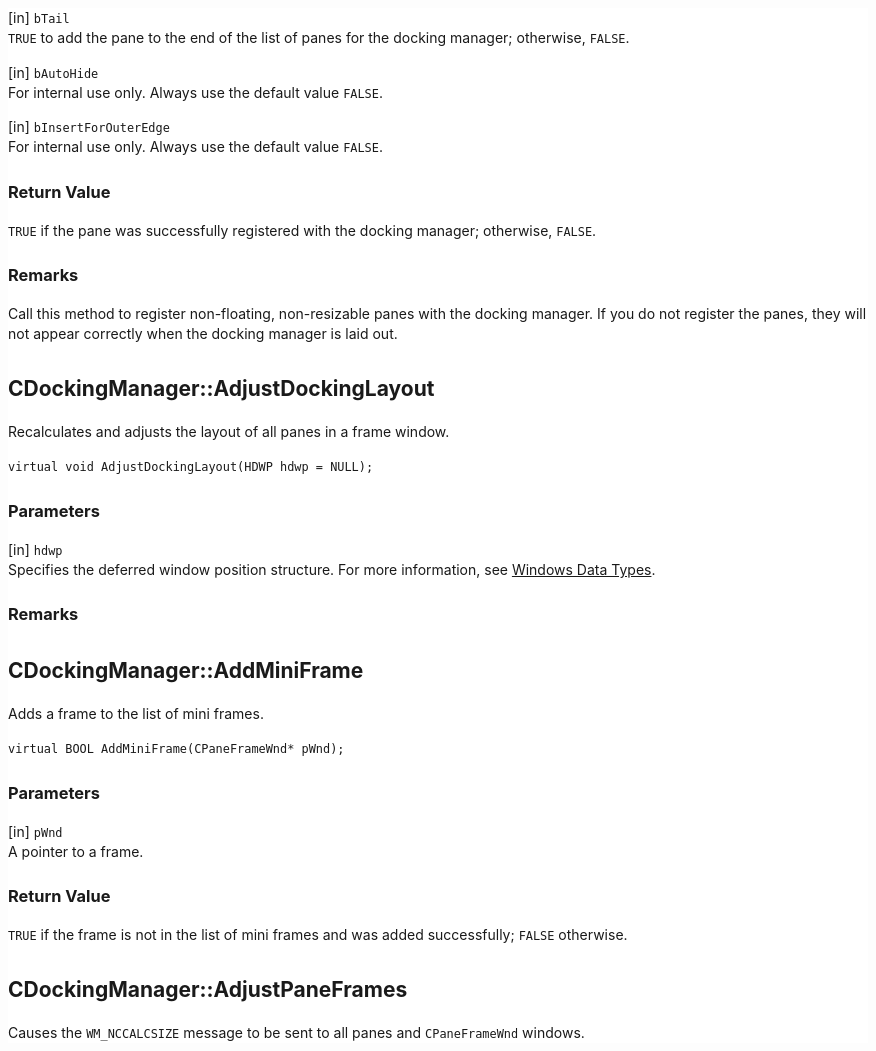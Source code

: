  [in] `bTail`  
 `TRUE` to add the pane to the end of the list of panes for the docking manager; otherwise, `FALSE`.  
  
 [in] `bAutoHide`  
 For internal use only. Always use the default value `FALSE`.  
  
 [in] `bInsertForOuterEdge`  
 For internal use only. Always use the default value `FALSE`.  
  
### Return Value  
 `TRUE` if the pane was successfully registered with the docking manager; otherwise, `FALSE`.  
  
### Remarks  
 Call this method to register non-floating, non-resizable panes with the docking manager. If you do not register the panes, they will not appear correctly when the docking manager is laid out.  
  
##  <a name="cdockingmanager__adjustdockinglayout"></a>  CDockingManager::AdjustDockingLayout  
 Recalculates and adjusts the layout of all panes in a frame window.  
  
```  
virtual void AdjustDockingLayout(HDWP hdwp = NULL);
```  
  
### Parameters  
 [in] `hdwp`  
 Specifies the deferred window position structure. For more information, see [Windows Data Types](http://msdn.microsoft.com/library/windows/desktop/aa383751).  
  
### Remarks  
  
##  <a name="cdockingmanager__addminiframe"></a>  CDockingManager::AddMiniFrame  
 Adds a frame to the list of mini frames.  
  
```  
virtual BOOL AddMiniFrame(CPaneFrameWnd* pWnd);
```  
  
### Parameters  
 [in] `pWnd`  
 A pointer to a frame.  
  
### Return Value  
 `TRUE` if the frame is not in the list of mini frames and was added successfully; `FALSE` otherwise.  
  
##  <a name="cdockingmanager__adjustpaneframes"></a>  CDockingManager::AdjustPaneFrames  
 Causes the `WM_NCCALCSIZE` message to be sent to all panes and `CPaneFrameWnd` windows.  
  